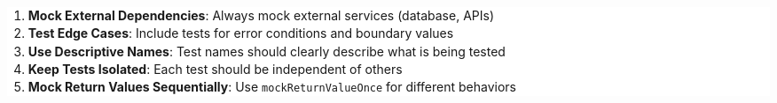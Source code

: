 1. **Mock External Dependencies**: Always mock external services (database, APIs)
2. **Test Edge Cases**: Include tests for error conditions and boundary values
3. **Use Descriptive Names**: Test names should clearly describe what is being tested
4. **Keep Tests Isolated**: Each test should be independent of others
5. **Mock Return Values Sequentially**: Use `mockReturnValueOnce` for different behaviors